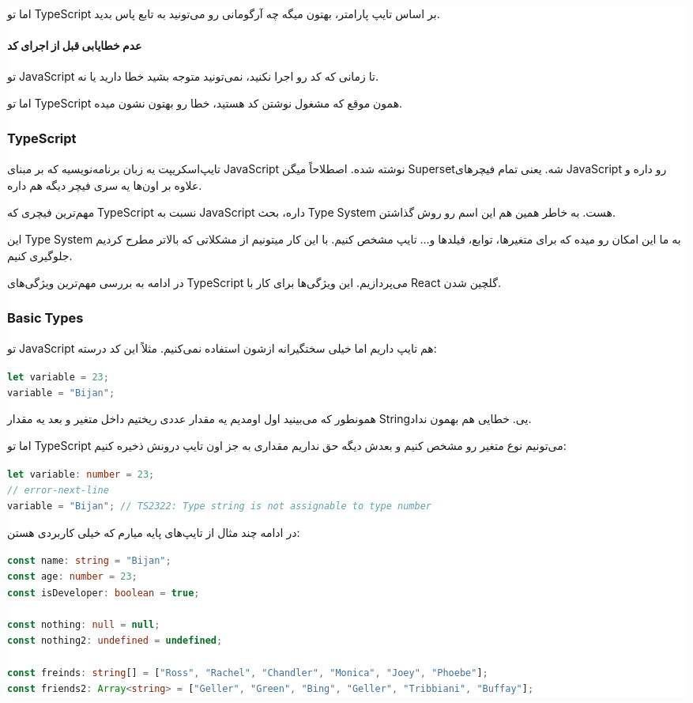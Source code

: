 اما تو TypeScript بر اساس تایپ پارامتر، بهتون میگه چه آرگومانی رو می‌تونید به تابع پاس بدید.

#### عدم خطایابی قبل از اجرای کد

تو JavaScript تا زمانی که کد رو اجرا نکنید، نمی‌تونید متوجه بشید خطا دارید یا نه.

اما تو TypeScript همون موقع که مشغول نوشتن کد هستید، خطا رو بهتون نشون میده.

### TypeScript

تایپ‌اسکریپت یه زبان برنامه‌نویسیه که بر مبنای JavaScript نوشته شده.
اصطلاحاً میگن Supersetشه.
یعنی تمام فیچرهای JavaScript رو داره
و علاوه بر اون‌ها یه سری فیچر دیگه هم داره.

مهم‌ترین فیچری که TypeScript نسبت به JavaScript داره، بحث Type System هست.
به خاطر همین هم این اسم رو روش گذاشتن.

این Type System به ما این امکان رو میده که برای متغیرها، توابع، فیلدها و... تایپ مشخص کنیم.
با این کار میتونیم از مشکلاتی که بالاتر مطرح کردیم جلوگیری کنیم.

در ادامه به بررسی مهم‌ترین ویژگی‌های TypeScript می‌پردازیم.
این ویژگی‌ها برای کار با React گلچین شدن.

### Basic Types

تو JavaScript هم تایپ داریم اما خیلی سختگیرانه ازشون استفاده نمی‌کنیم.
مثلاً این کد درسته:

```javascript
let variable = 23;
variable = "Bijan";
```

همونطور که می‌بینید اول اومدیم یه مقدار عددی ریختیم داخل متغیر
و بعد یه مقدار Stringیی.
خطایی هم بهمون نداد.

اما تو TypeScript می‌تونیم نوع متغیر رو مشخص کنیم و بعدش دیگه حق نداریم مقداری به جز اون تایپ درونش ذخیره کنیم:

```typescript
let variable: number = 23;
// error-next-line
variable = "Bijan"; // TS2322: Type string is not assignable to type number
```

در ادامه چند مثال از تایپ‌های پایه میارم که خیلی کاربردی هستن:

```typescript
const name: string = "Bijan";
const age: number = 23;
const isDeveloper: boolean = true;

const nothing: null = null;
const nothing2: undefined = undefined;

const freinds: string[] = ["Ross", "Rachel", "Chandler", "Monica", "Joey", "Phoebe"];
const friends2: Array<string> = ["Geller", "Green", "Bing", "Geller", "Tribbiani", "Buffay"];
```

